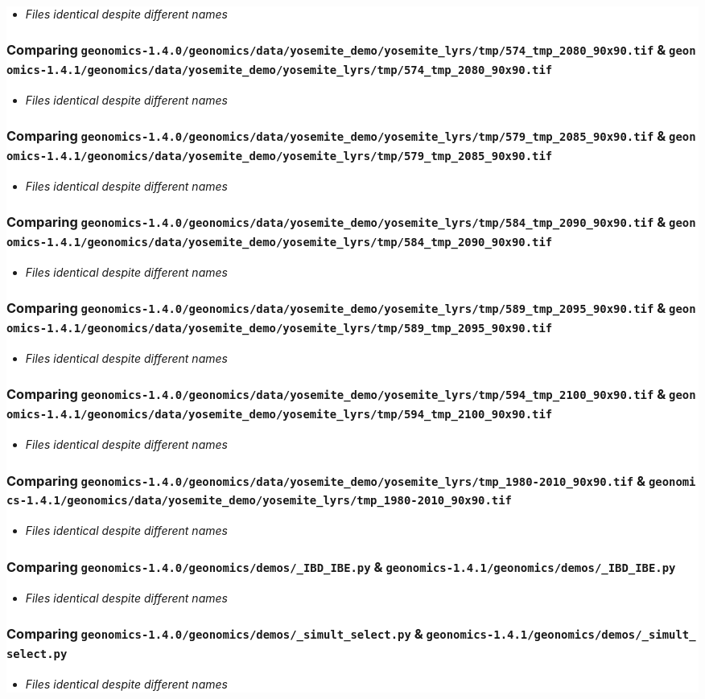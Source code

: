 * *Files identical despite different names*

### Comparing `geonomics-1.4.0/geonomics/data/yosemite_demo/yosemite_lyrs/tmp/574_tmp_2080_90x90.tif` & `geonomics-1.4.1/geonomics/data/yosemite_demo/yosemite_lyrs/tmp/574_tmp_2080_90x90.tif`

 * *Files identical despite different names*

### Comparing `geonomics-1.4.0/geonomics/data/yosemite_demo/yosemite_lyrs/tmp/579_tmp_2085_90x90.tif` & `geonomics-1.4.1/geonomics/data/yosemite_demo/yosemite_lyrs/tmp/579_tmp_2085_90x90.tif`

 * *Files identical despite different names*

### Comparing `geonomics-1.4.0/geonomics/data/yosemite_demo/yosemite_lyrs/tmp/584_tmp_2090_90x90.tif` & `geonomics-1.4.1/geonomics/data/yosemite_demo/yosemite_lyrs/tmp/584_tmp_2090_90x90.tif`

 * *Files identical despite different names*

### Comparing `geonomics-1.4.0/geonomics/data/yosemite_demo/yosemite_lyrs/tmp/589_tmp_2095_90x90.tif` & `geonomics-1.4.1/geonomics/data/yosemite_demo/yosemite_lyrs/tmp/589_tmp_2095_90x90.tif`

 * *Files identical despite different names*

### Comparing `geonomics-1.4.0/geonomics/data/yosemite_demo/yosemite_lyrs/tmp/594_tmp_2100_90x90.tif` & `geonomics-1.4.1/geonomics/data/yosemite_demo/yosemite_lyrs/tmp/594_tmp_2100_90x90.tif`

 * *Files identical despite different names*

### Comparing `geonomics-1.4.0/geonomics/data/yosemite_demo/yosemite_lyrs/tmp_1980-2010_90x90.tif` & `geonomics-1.4.1/geonomics/data/yosemite_demo/yosemite_lyrs/tmp_1980-2010_90x90.tif`

 * *Files identical despite different names*

### Comparing `geonomics-1.4.0/geonomics/demos/_IBD_IBE.py` & `geonomics-1.4.1/geonomics/demos/_IBD_IBE.py`

 * *Files identical despite different names*

### Comparing `geonomics-1.4.0/geonomics/demos/_simult_select.py` & `geonomics-1.4.1/geonomics/demos/_simult_select.py`

 * *Files identical despite different names*
